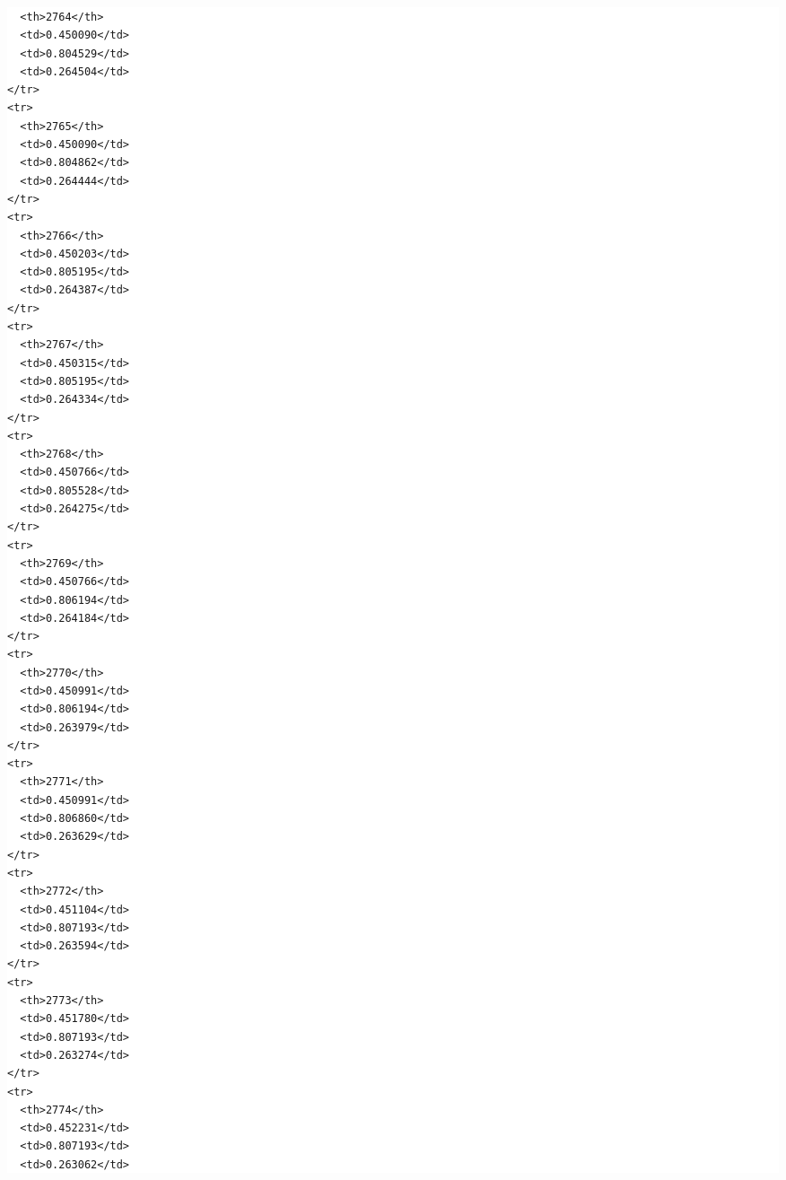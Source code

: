       <th>2764</th>
      <td>0.450090</td>
      <td>0.804529</td>
      <td>0.264504</td>
    </tr>
    <tr>
      <th>2765</th>
      <td>0.450090</td>
      <td>0.804862</td>
      <td>0.264444</td>
    </tr>
    <tr>
      <th>2766</th>
      <td>0.450203</td>
      <td>0.805195</td>
      <td>0.264387</td>
    </tr>
    <tr>
      <th>2767</th>
      <td>0.450315</td>
      <td>0.805195</td>
      <td>0.264334</td>
    </tr>
    <tr>
      <th>2768</th>
      <td>0.450766</td>
      <td>0.805528</td>
      <td>0.264275</td>
    </tr>
    <tr>
      <th>2769</th>
      <td>0.450766</td>
      <td>0.806194</td>
      <td>0.264184</td>
    </tr>
    <tr>
      <th>2770</th>
      <td>0.450991</td>
      <td>0.806194</td>
      <td>0.263979</td>
    </tr>
    <tr>
      <th>2771</th>
      <td>0.450991</td>
      <td>0.806860</td>
      <td>0.263629</td>
    </tr>
    <tr>
      <th>2772</th>
      <td>0.451104</td>
      <td>0.807193</td>
      <td>0.263594</td>
    </tr>
    <tr>
      <th>2773</th>
      <td>0.451780</td>
      <td>0.807193</td>
      <td>0.263274</td>
    </tr>
    <tr>
      <th>2774</th>
      <td>0.452231</td>
      <td>0.807193</td>
      <td>0.263062</td>